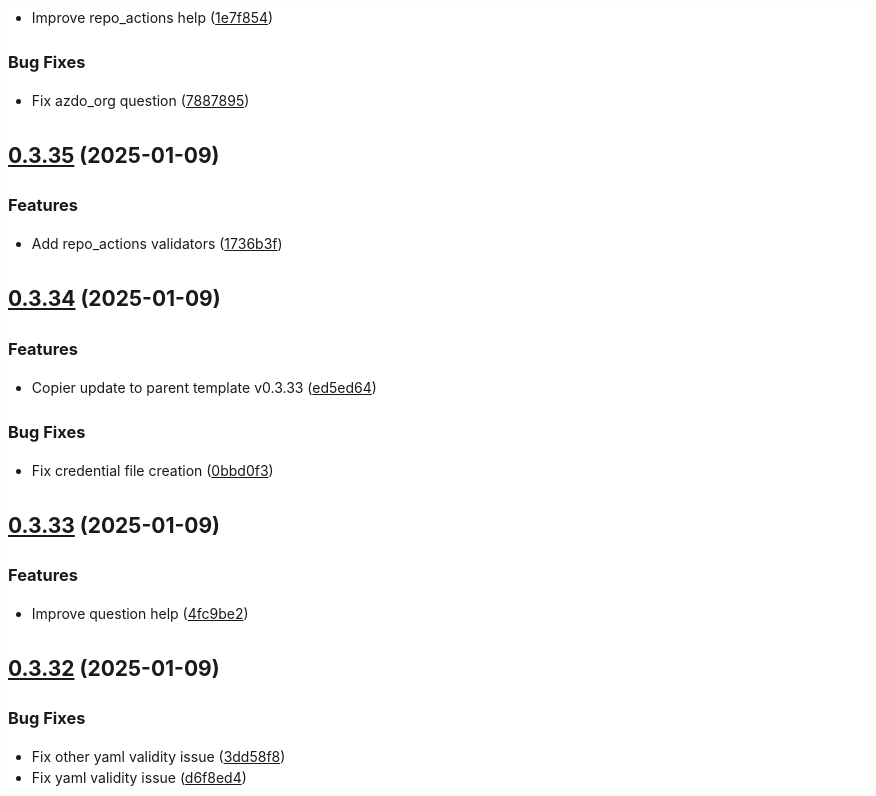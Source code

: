 * Improve repo_actions help ([1e7f854](https://github.com/natescherer/postmodern-repo-copiertemplate/commit/1e7f8541acc1962b1e3c845c633fb478b5563957))


### Bug Fixes

* Fix azdo_org question ([7887895](https://github.com/natescherer/postmodern-repo-copiertemplate/commit/7887895d9dd069d3ba5d96c0db2b3f71596849b7))

## [0.3.35](https://github.com/natescherer/postmodern-repo-copiertemplate/compare/v0.3.34...v0.3.35) (2025-01-09)


### Features

* Add repo_actions validators ([1736b3f](https://github.com/natescherer/postmodern-repo-copiertemplate/commit/1736b3f7f97ec13617c8eadc17213aca9338a661))

## [0.3.34](https://github.com/natescherer/postmodern-repo-copiertemplate/compare/v0.3.33...v0.3.34) (2025-01-09)


### Features

* Copier update to parent template v0.3.33 ([ed5ed64](https://github.com/natescherer/postmodern-repo-copiertemplate/commit/ed5ed6402ed11e35816657f9c9f7b6faf96f46cc))


### Bug Fixes

* Fix credential file creation ([0bbd0f3](https://github.com/natescherer/postmodern-repo-copiertemplate/commit/0bbd0f33aeaebe529a4e221311af5a8780f55752))

## [0.3.33](https://github.com/natescherer/postmodern-repo-copiertemplate/compare/v0.3.32...v0.3.33) (2025-01-09)


### Features

* Improve question help ([4fc9be2](https://github.com/natescherer/postmodern-repo-copiertemplate/commit/4fc9be2ad612a4e1cf6a11be780f47adfb0555a2))

## [0.3.32](https://github.com/natescherer/postmodern-repo-copiertemplate/compare/v0.3.31...v0.3.32) (2025-01-09)


### Bug Fixes

* Fix other yaml validity issue ([3dd58f8](https://github.com/natescherer/postmodern-repo-copiertemplate/commit/3dd58f8a3371756aee49e8eede3f6a25f3e96e99))
* Fix yaml validity issue ([d6f8ed4](https://github.com/natescherer/postmodern-repo-copiertemplate/commit/d6f8ed4803f88bab35843c22205d8cf913858ea2))
